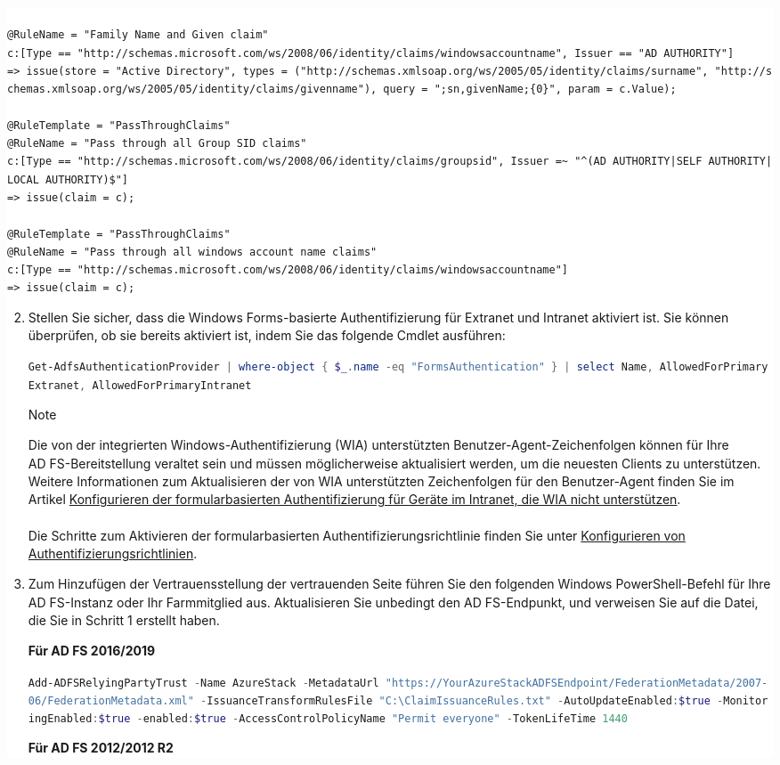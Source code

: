    ```text

   @RuleName = "Family Name and Given claim"
   c:[Type == "http://schemas.microsoft.com/ws/2008/06/identity/claims/windowsaccountname", Issuer == "AD AUTHORITY"]
   => issue(store = "Active Directory", types = ("http://schemas.xmlsoap.org/ws/2005/05/identity/claims/surname", "http://schemas.xmlsoap.org/ws/2005/05/identity/claims/givenname"), query = ";sn,givenName;{0}", param = c.Value);

   @RuleTemplate = "PassThroughClaims"
   @RuleName = "Pass through all Group SID claims"
   c:[Type == "http://schemas.microsoft.com/ws/2008/06/identity/claims/groupsid", Issuer =~ "^(AD AUTHORITY|SELF AUTHORITY|LOCAL AUTHORITY)$"]
   => issue(claim = c);

   @RuleTemplate = "PassThroughClaims"
   @RuleName = "Pass through all windows account name claims"
   c:[Type == "http://schemas.microsoft.com/ws/2008/06/identity/claims/windowsaccountname"]
   => issue(claim = c);
   ```

2. Stellen Sie sicher, dass die Windows Forms-basierte Authentifizierung für Extranet und Intranet aktiviert ist. Sie können überprüfen, ob sie bereits aktiviert ist, indem Sie das folgende Cmdlet ausführen:

   ```powershell  
   Get-AdfsAuthenticationProvider | where-object { $_.name -eq "FormsAuthentication" } | select Name, AllowedForPrimaryExtranet, AllowedForPrimaryIntranet
   ```

    > [!Note]  
    > Die von der integrierten Windows-Authentifizierung (WIA) unterstützten Benutzer-Agent-Zeichenfolgen können für Ihre AD FS-Bereitstellung veraltet sein und müssen möglicherweise aktualisiert werden, um die neuesten Clients zu unterstützen. Weitere Informationen zum Aktualisieren der von WIA unterstützten Zeichenfolgen für den Benutzer-Agent finden Sie im Artikel [Konfigurieren der formularbasierten Authentifizierung für Geräte im Intranet, die WIA nicht unterstützen](https://docs.microsoft.com/windows-server/identity/ad-fs/operations/configure-intranet-forms-based-authentication-for-devices-that-do-not-support-wia).<br><br>Die Schritte zum Aktivieren der formularbasierten Authentifizierungsrichtlinie finden Sie unter [Konfigurieren von Authentifizierungsrichtlinien](https://docs.microsoft.com/windows-server/identity/ad-fs/operations/configure-authentication-policies).

3. Zum Hinzufügen der Vertrauensstellung der vertrauenden Seite führen Sie den folgenden Windows PowerShell-Befehl für Ihre AD FS-Instanz oder Ihr Farmmitglied aus. Aktualisieren Sie unbedingt den AD FS-Endpunkt, und verweisen Sie auf die Datei, die Sie in Schritt 1 erstellt haben.

   **Für AD FS 2016/2019**

   ```powershell  
   Add-ADFSRelyingPartyTrust -Name AzureStack -MetadataUrl "https://YourAzureStackADFSEndpoint/FederationMetadata/2007-06/FederationMetadata.xml" -IssuanceTransformRulesFile "C:\ClaimIssuanceRules.txt" -AutoUpdateEnabled:$true -MonitoringEnabled:$true -enabled:$true -AccessControlPolicyName "Permit everyone" -TokenLifeTime 1440
   ```

   **Für AD FS 2012/2012 R2**
